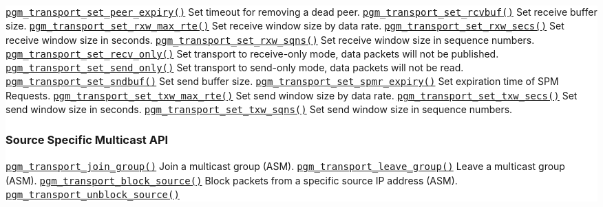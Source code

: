 <td><tt><a href='OpenPgm3CReferencePgmTransportSetPeerExpiry.md'>pgm_transport_set_peer_expiry()</a></tt></td>
<td>Set timeout for removing a dead peer.</td>
</tr><tr>
<td><tt><a href='OpenPgm3CReferencePgmTransportSetRcvBuf.md'>pgm_transport_set_rcvbuf()</a></tt></td>
<td>Set receive buffer size.</td>
</tr><tr>
<td><tt><a href='OpenPgm3CReferencePgmTransportSetRxwMaxRte.md'>pgm_transport_set_rxw_max_rte()</a></tt></td>
<td>Set receive window size by data rate.</td>
</tr><tr>
<td><tt><a href='OpenPgm3CReferencePgmTransportSetRxwSecs.md'>pgm_transport_set_rxw_secs()</a></tt></td>
<td>Set receive window size in seconds.</td>
</tr><tr>
<td><tt><a href='OpenPgm3CReferencePgmTransportSetRxwSqns.md'>pgm_transport_set_rxw_sqns()</a></tt></td>
<td>Set receive window size in sequence numbers.</td>
</tr><tr>
<td><tt><a href='OpenPgm3CReferencePgmTransportSetRecvOnly.md'>pgm_transport_set_recv_only()</a></tt></td>
<td>Set transport to receive-only mode, data packets will not be published.</td>
</tr><tr>
<td><tt><a href='OpenPgm3CReferencePgmTransportSetSendOnly.md'>pgm_transport_set_send_only()</a></tt></td>
<td>Set transport to send-only mode, data packets will not be read.</td>
</tr><tr>
<td><tt><a href='OpenPgm3CReferencePgmTransportSetSndBuf.md'>pgm_transport_set_sndbuf()</a></tt></td>
<td>Set send buffer size.</td>
</tr><tr>
<td><tt><a href='OpenPgm3CReferencePgmTransportSetSpmrExpiry.md'>pgm_transport_set_spmr_expiry()</a></tt></td>
<td>Set expiration time of SPM Requests.</td>
</tr><tr>
<td><tt><a href='OpenPgm3CReferencePgmTransportSetTxwMaxRte.md'>pgm_transport_set_txw_max_rte()</a></tt></td>
<td>Set send window size by data rate.</td>
</tr><tr>
<td><tt><a href='OpenPgm3CReferencePgmTransportSetTxwSecs.md'>pgm_transport_set_txw_secs()</a></tt></td>
<td>Set send window size in seconds.</td>
</tr><tr>
<td><tt><a href='OpenPgm3CReferencePgmTransportSetTxwSqns.md'>pgm_transport_set_txw_sqns()</a></tt></td>
<td>Set send window size in sequence numbers.</td>
</tr><tr>
<td><h3>Source Specific Multicast API</h3></td>
</tr><tr>
<td><tt><a href='OpenPgm3CReferencePgmTransportJoinGroup.md'>pgm_transport_join_group()</a></tt></td>
<td>Join a multicast group (ASM).</td>
</tr><tr>
<td><tt><a href='OpenPgm3CReferencePgmTransportJoinGroup.md'>pgm_transport_leave_group()</a></tt></td>
<td>Leave a multicast group (ASM).</td>
</tr><tr>
<td><tt><a href='OpenPgm3CReferencePgmTransportBlockSource.md'>pgm_transport_block_source()</a></tt></td>
<td>Block packets from a specific source IP address (ASM).</td>
</tr><tr>
<td><tt><a href='OpenPgm3CReferencePgmTransportBlockSource.md'>pgm_transport_unblock_source()</a></tt></td>